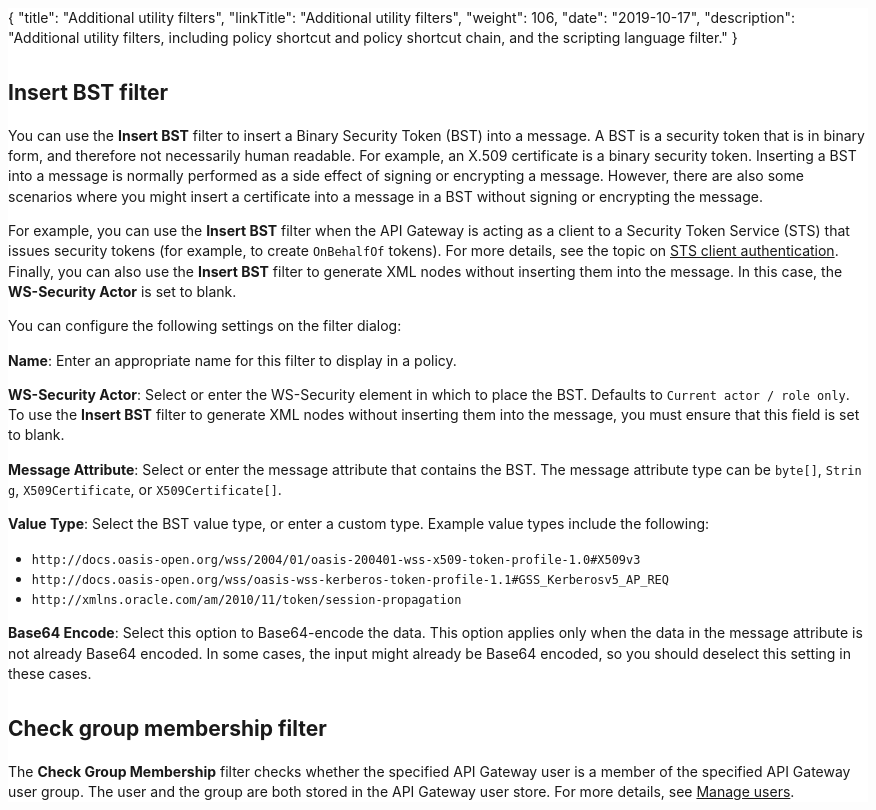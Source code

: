 {
"title": "Additional utility filters",
  "linkTitle": "Additional utility filters",
  "weight": 106,
  "date": "2019-10-17",
  "description": "Additional utility filters, including policy shortcut and policy shortcut chain, and the scripting language filter."
}
## Insert BST filter

You can use the **Insert BST**
filter to insert a Binary Security Token (BST) into a message. A BST is a security token that is in binary form, and therefore not necessarily human readable. For example, an X.509 certificate is a binary security token. Inserting a BST into a message is normally performed as a side effect of signing or encrypting a message. However, there are also some scenarios where you might insert a certificate into a message in a BST without signing or encrypting the message.

For example, you can use the **Insert BST** filter when the API Gateway is acting as a client to a Security Token Service (STS) that issues security tokens (for example, to create `OnBehalfOf` tokens). For more details, see the topic on [STS client authentication](/docs/apim_policydev/apigw_polref/authn_common#sts-client-authentication-filter). Finally, you can also use the **Insert BST** filter to generate XML nodes without inserting them into the message. In this case, the **WS-Security Actor** is set to blank.

You can configure the following settings on the filter dialog:

**Name**:
Enter an appropriate name for this filter to display in a policy.

**WS-Security Actor**:
Select or enter the WS-Security element in which to place the BST. Defaults to `Current actor / role only`. To use the **Insert BST** filter to generate XML nodes without inserting them into the message, you must ensure that this field is set to blank.

**Message Attribute**:
Select or enter the message attribute that contains the BST. The message attribute type can be `byte[]`, `String`, `X509Certificate`, or `X509Certificate[]`.

**Value Type**:
Select the BST value type, or enter a custom type. Example value types include the following:

* `http://docs.oasis-open.org/wss/2004/01/oasis-200401-wss-x509-token-profile-1.0#X509v3`
* `http://docs.oasis-open.org/wss/oasis-wss-kerberos-token-profile-1.1#GSS_Kerberosv5_AP_REQ`
* `http://xmlns.oracle.com/am/2010/11/token/session-propagation`

**Base64 Encode**:
Select this option to Base64-encode the data. This option applies only when the data in the message attribute is not already Base64 encoded. In some cases, the input might already be Base64 encoded, so you should deselect this setting in these cases.

## Check group membership filter

The **Check Group Membership** filter checks whether the specified API Gateway user is a member of the specified API Gateway user group. The user and the group are both stored in the API Gateway user store. For more details, see [Manage users](/docs/apim_administration/apigtw_admin/manage_user_access/).
